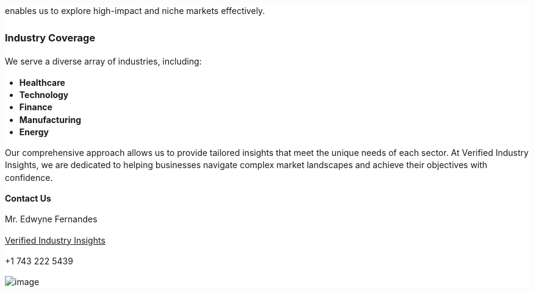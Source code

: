 enables us to explore high-impact and niche markets effectively.</p><h3>Industry Coverage</h3><p>We serve a diverse array of industries, including:</p><ul><li><strong>Healthcare</strong></li><li><strong>Technology</strong></li><li><strong>Finance</strong></li><li><strong>Manufacturing</strong></li><li><strong>Energy</strong></li></ul><p>Our comprehensive approach allows us to provide tailored insights that meet the unique needs of each sector. At Verified Industry Insights, we are dedicated to helping businesses navigate complex market landscapes and achieve their objectives with confidence.</p><p><strong>Contact Us</strong></p><p>Mr. Edwyne Fernandes</p><p><a href="https://www.verifiedindustryinsights.com/">Verified Industry Insights</a></p><p>+1 743 222 5439</p>
![image](https://github.com/user-attachments/assets/9d8e0b6f-4bfa-456d-baab-59f92d0bb257)
